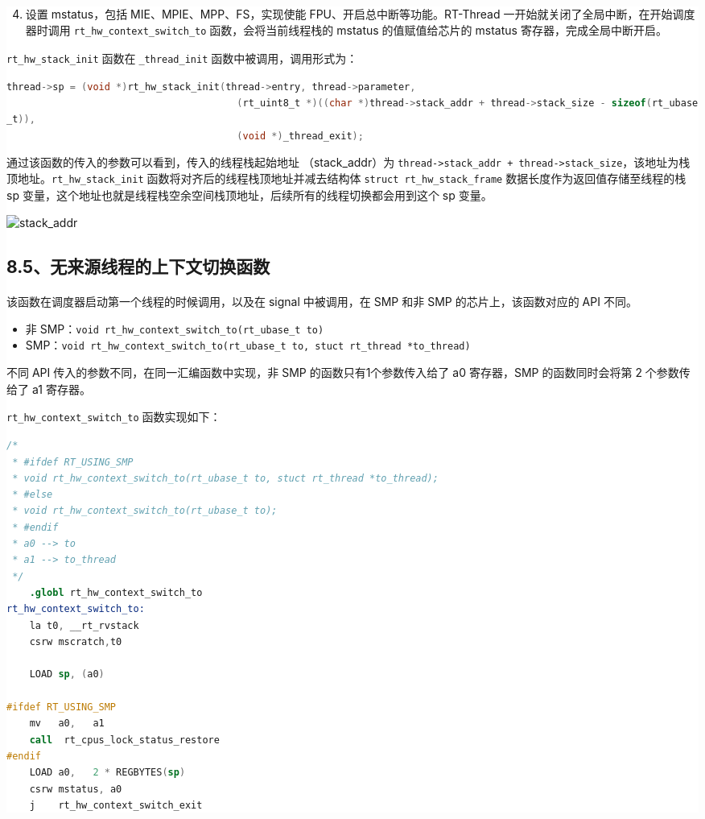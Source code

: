 4. 设置 mstatus，包括 MIE、MPIE、MPP、FS，实现使能 FPU、开启总中断等功能。RT-Thread 一开始就关闭了全局中断，在开始调度器时调用 `rt_hw_context_switch_to` 函数，会将当前线程栈的 mstatus 的值赋值给芯片的 mstatus 寄存器，完成全局中断开启。


`rt_hw_stack_init` 函数在 `_thread_init` 函数中被调用，调用形式为：
```c
thread->sp = (void *)rt_hw_stack_init(thread->entry, thread->parameter,
                                        (rt_uint8_t *)((char *)thread->stack_addr + thread->stack_size - sizeof(rt_ubase_t)),
                                        (void *)_thread_exit);
```

通过该函数的传入的参数可以看到，传入的线程栈起始地址 （stack_addr）为 `thread->stack_addr + thread->stack_size`，该地址为栈顶地址。`rt_hw_stack_init` 函数将对齐后的线程栈顶地址并减去结构体 `struct rt_hw_stack_frame` 数据长度作为返回值存储至线程的栈 sp 变量，这个地址也就是线程栈空余空间栈顶地址，后续所有的线程切换都会用到这个 sp 变量。

![stack_addr](/img/rt-thread/risc-v/port/statc_addr.png)


## 8.5、无来源线程的上下文切换函数

该函数在调度器启动第一个线程的时候调用，以及在 signal 中被调用，在 SMP 和非 SMP 的芯片上，该函数对应的 API 不同。
- 非 SMP：`void rt_hw_context_switch_to(rt_ubase_t to)` 
- SMP：`void rt_hw_context_switch_to(rt_ubase_t to, stuct rt_thread *to_thread)`

不同 API 传入的参数不同，在同一汇编函数中实现，非 SMP 的函数只有1个参数传入给了 a0 寄存器，SMP 的函数同时会将第 2 个参数传给了 a1 寄存器。

`rt_hw_context_switch_to` 函数实现如下：
```s
/*
 * #ifdef RT_USING_SMP
 * void rt_hw_context_switch_to(rt_ubase_t to, stuct rt_thread *to_thread);
 * #else
 * void rt_hw_context_switch_to(rt_ubase_t to);
 * #endif
 * a0 --> to
 * a1 --> to_thread
 */
    .globl rt_hw_context_switch_to
rt_hw_context_switch_to:
    la t0, __rt_rvstack
    csrw mscratch,t0

    LOAD sp, (a0)

#ifdef RT_USING_SMP
    mv   a0,   a1
    call  rt_cpus_lock_status_restore
#endif
    LOAD a0,   2 * REGBYTES(sp)
    csrw mstatus, a0
    j    rt_hw_context_switch_exit

```
